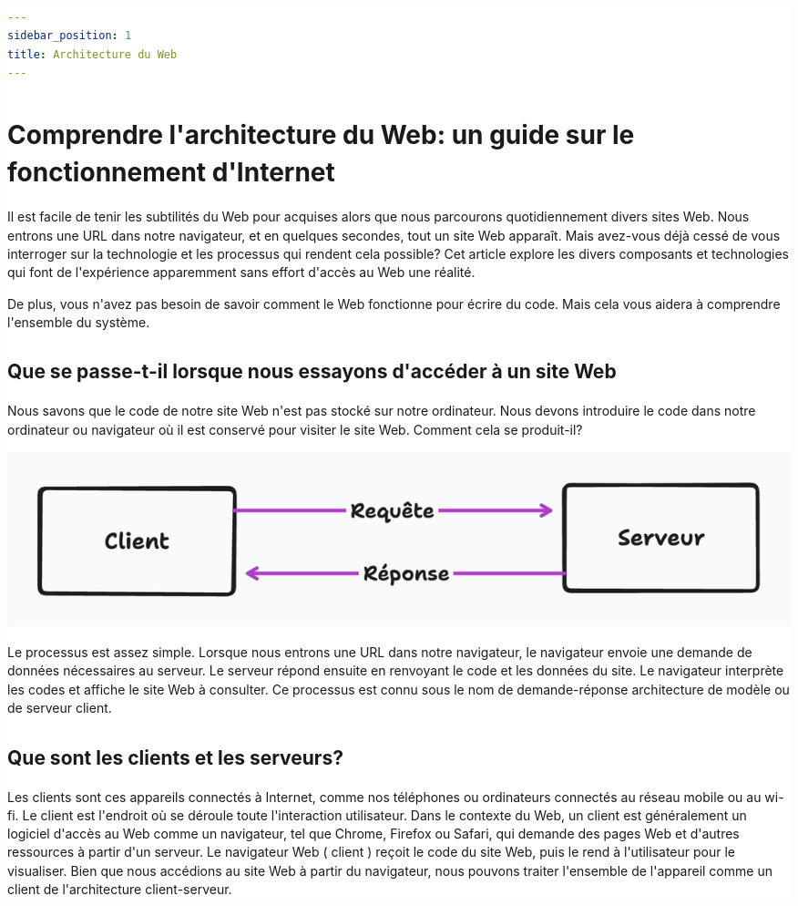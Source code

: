 ```yaml
---
sidebar_position: 1
title: Architecture du Web
---
```


# Comprendre l'architecture du Web: un guide sur le fonctionnement d'Internet

Il est facile de tenir les subtilités du Web pour acquises alors que nous parcourons quotidiennement divers sites Web. Nous entrons une URL dans notre navigateur, et en quelques secondes, tout un site Web apparaît. Mais avez-vous déjà cessé de vous interroger sur la technologie et les processus qui rendent cela possible? Cet article explore les divers composants et technologies qui font de l'expérience apparemment sans effort d'accès au Web une réalité.

De plus, vous n'avez pas besoin de savoir comment le Web fonctionne pour écrire du code. Mais cela vous aidera à comprendre l'ensemble du système.

## Que se passe-t-il lorsque nous essayons d'accéder à un site Web

Nous savons que le code de notre site Web n'est pas stocké sur notre ordinateur. Nous devons introduire le code dans notre ordinateur ou navigateur où il est conservé pour visiter le site Web. Comment cela se produit-il?

![Modèle client-server](./img/architecture-web/model-client-server.png)

Le processus est assez simple. Lorsque nous entrons une URL dans notre navigateur, le navigateur envoie une demande de données nécessaires au serveur. Le serveur répond ensuite en renvoyant le code et les données du site. Le navigateur interprète les codes et affiche le site Web à consulter. Ce processus est connu sous le nom de demande-réponse architecture de modèle ou de serveur client.

## Que sont les clients et les serveurs?

Les clients sont ces appareils connectés à Internet, comme nos téléphones ou ordinateurs connectés au réseau mobile ou au wi-fi. Le client est l'endroit où se déroule toute l'interaction utilisateur. Dans le contexte du Web, un client est généralement un logiciel d'accès au Web comme un navigateur, tel que Chrome, Firefox ou Safari, qui demande des pages Web et d'autres ressources à partir d'un serveur. Le navigateur Web ( client ) reçoit le code du site Web, puis le rend à l'utilisateur pour le visualiser. Bien que nous accédions au site Web à partir du navigateur, nous pouvons traiter l'ensemble de l'appareil comme un client de l'architecture client-serveur.
